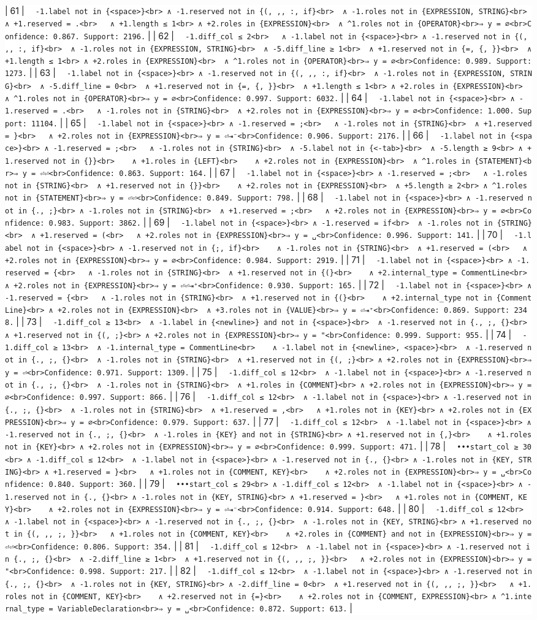 | 61 | `  -1.label not in {<space>}<br>	∧ -1.reserved not in {(, ,, :, if}<br>	∧ -1.roles not in {EXPRESSION, STRING}<br>	∧ +1.reserved = .<br>	∧ +1.length ≤ 1<br>	∧ +2.roles in {EXPRESSION}<br>	∧ ^1.roles not in {OPERATOR}<br>⇒ y = ∅<br>Confidence: 0.867. Support: 2196.` |
| 62 | `  -1.diff_col ≤ 2<br>	∧ -1.label not in {<space>}<br>	∧ -1.reserved not in {(, ,, :, if}<br>	∧ -1.roles not in {EXPRESSION, STRING}<br>	∧ -5.diff_line ≥ 1<br>	∧ +1.reserved not in {=, {, }}<br>	∧ +1.length ≤ 1<br>	∧ +2.roles in {EXPRESSION}<br>	∧ ^1.roles not in {OPERATOR}<br>⇒ y = ∅<br>Confidence: 0.989. Support: 1273.` |
| 63 | `  -1.label not in {<space>}<br>	∧ -1.reserved not in {(, ,, :, if}<br>	∧ -1.roles not in {EXPRESSION, STRING}<br>	∧ -5.diff_line = 0<br>	∧ +1.reserved not in {=, {, }}<br>	∧ +1.length ≤ 1<br>	∧ +2.roles in {EXPRESSION}<br>	∧ ^1.roles not in {OPERATOR}<br>⇒ y = ∅<br>Confidence: 0.997. Support: 6032.` |
| 64 | `  -1.label not in {<space>}<br>	∧ -1.reserved = .<br>	∧ -1.roles not in {STRING}<br>	∧ +2.roles not in {EXPRESSION}<br>⇒ y = ∅<br>Confidence: 1.000. Support: 11104.` |
| 65 | `  -1.label not in {<space>}<br>	∧ -1.reserved = ;<br>	∧ -1.roles not in {STRING}<br>	∧ +1.reserved = }<br>	∧ +2.roles not in {EXPRESSION}<br>⇒ y = ⏎⇥⁻<br>Confidence: 0.906. Support: 2176.` |
| 66 | `  -1.label not in {<space>}<br>	∧ -1.reserved = ;<br>	∧ -1.roles not in {STRING}<br>	∧ -5.label not in {<-tab>}<br>	∧ -5.length ≥ 9<br>	∧ +1.reserved not in {}}<br>	∧ +1.roles in {LEFT}<br>	∧ +2.roles not in {EXPRESSION}<br>	∧ ^1.roles in {STATEMENT}<br>⇒ y = ⏎⏎<br>Confidence: 0.863. Support: 164.` |
| 67 | `  -1.label not in {<space>}<br>	∧ -1.reserved = ;<br>	∧ -1.roles not in {STRING}<br>	∧ +1.reserved not in {}}<br>	∧ +2.roles not in {EXPRESSION}<br>	∧ +5.length ≥ 2<br>	∧ ^1.roles not in {STATEMENT}<br>⇒ y = ⏎⏎<br>Confidence: 0.849. Support: 798.` |
| 68 | `  -1.label not in {<space>}<br>	∧ -1.reserved not in {., ;}<br>	∧ -1.roles not in {STRING}<br>	∧ +1.reserved = ;<br>	∧ +2.roles not in {EXPRESSION}<br>⇒ y = ∅<br>Confidence: 0.983. Support: 3862.` |
| 69 | `  -1.label not in {<space>}<br>	∧ -1.reserved = if<br>	∧ -1.roles not in {STRING}<br>	∧ +1.reserved = (<br>	∧ +2.roles not in {EXPRESSION}<br>⇒ y = ␣<br>Confidence: 0.996. Support: 141.` |
| 70 | `  -1.label not in {<space>}<br>	∧ -1.reserved not in {;, if}<br>	∧ -1.roles not in {STRING}<br>	∧ +1.reserved = (<br>	∧ +2.roles not in {EXPRESSION}<br>⇒ y = ∅<br>Confidence: 0.984. Support: 2919.` |
| 71 | `  -1.label not in {<space>}<br>	∧ -1.reserved = {<br>	∧ -1.roles not in {STRING}<br>	∧ +1.reserved not in {(}<br>	∧ +2.internal_type = CommentLine<br>	∧ +2.roles not in {EXPRESSION}<br>⇒ y = ⏎⏎⇥⁺<br>Confidence: 0.930. Support: 165.` |
| 72 | `  -1.label not in {<space>}<br>	∧ -1.reserved = {<br>	∧ -1.roles not in {STRING}<br>	∧ +1.reserved not in {(}<br>	∧ +2.internal_type not in {CommentLine}<br>	∧ +2.roles not in {EXPRESSION}<br>	∧ +3.roles not in {VALUE}<br>⇒ y = ⏎⇥⁺<br>Confidence: 0.869. Support: 2348.` |
| 73 | `  -1.diff_col ≥ 13<br>	∧ -1.label in {<newline>} and not in {<space>}<br>	∧ -1.reserved not in {., ;, {}<br>	∧ +1.reserved not in {(, ;}<br>	∧ +2.roles not in {EXPRESSION}<br>⇒ y = "<br>Confidence: 0.999. Support: 955.` |
| 74 | `  -1.diff_col ≥ 13<br>	∧ -1.internal_type = CommentLine<br>	∧ -1.label not in {<newline>, <space>}<br>	∧ -1.reserved not in {., ;, {}<br>	∧ -1.roles not in {STRING}<br>	∧ +1.reserved not in {(, ;}<br>	∧ +2.roles not in {EXPRESSION}<br>⇒ y = ⏎<br>Confidence: 0.971. Support: 1309.` |
| 75 | `  -1.diff_col ≤ 12<br>	∧ -1.label not in {<space>}<br>	∧ -1.reserved not in {., ;, {}<br>	∧ -1.roles not in {STRING}<br>	∧ +1.roles in {COMMENT}<br>	∧ +2.roles not in {EXPRESSION}<br>⇒ y = ∅<br>Confidence: 0.997. Support: 866.` |
| 76 | `  -1.diff_col ≤ 12<br>	∧ -1.label not in {<space>}<br>	∧ -1.reserved not in {., ;, {}<br>	∧ -1.roles not in {STRING}<br>	∧ +1.reserved = ,<br>	∧ +1.roles not in {KEY}<br>	∧ +2.roles not in {EXPRESSION}<br>⇒ y = ∅<br>Confidence: 0.979. Support: 637.` |
| 77 | `  -1.diff_col ≤ 12<br>	∧ -1.label not in {<space>}<br>	∧ -1.reserved not in {., ;, {}<br>	∧ -1.roles in {KEY} and not in {STRING}<br>	∧ +1.reserved not in {,}<br>	∧ +1.roles not in {KEY}<br>	∧ +2.roles not in {EXPRESSION}<br>⇒ y = ∅<br>Confidence: 0.999. Support: 471.` |
| 78 | `  •••start_col ≥ 30<br>	∧ -1.diff_col ≤ 12<br>	∧ -1.label not in {<space>}<br>	∧ -1.reserved not in {., {}<br>	∧ -1.roles not in {KEY, STRING}<br>	∧ +1.reserved = }<br>	∧ +1.roles not in {COMMENT, KEY}<br>	∧ +2.roles not in {EXPRESSION}<br>⇒ y = ␣<br>Confidence: 0.840. Support: 360.` |
| 79 | `  •••start_col ≤ 29<br>	∧ -1.diff_col ≤ 12<br>	∧ -1.label not in {<space>}<br>	∧ -1.reserved not in {., {}<br>	∧ -1.roles not in {KEY, STRING}<br>	∧ +1.reserved = }<br>	∧ +1.roles not in {COMMENT, KEY}<br>	∧ +2.roles not in {EXPRESSION}<br>⇒ y = ⏎⇥⁻<br>Confidence: 0.914. Support: 648.` |
| 80 | `  -1.diff_col ≤ 12<br>	∧ -1.label not in {<space>}<br>	∧ -1.reserved not in {., ;, {}<br>	∧ -1.roles not in {KEY, STRING}<br>	∧ +1.reserved not in {(, ,, ;, }}<br>	∧ +1.roles not in {COMMENT, KEY}<br>	∧ +2.roles in {COMMENT} and not in {EXPRESSION}<br>⇒ y = ⏎⏎<br>Confidence: 0.806. Support: 354.` |
| 81 | `  -1.diff_col ≤ 12<br>	∧ -1.label not in {<space>}<br>	∧ -1.reserved not in {., ;, {}<br>	∧ -2.diff_line ≥ 1<br>	∧ +1.reserved not in {(, ,, ;, }}<br>	∧ +2.roles not in {EXPRESSION}<br>⇒ y = "<br>Confidence: 0.998. Support: 217.` |
| 82 | `  -1.diff_col ≤ 12<br>	∧ -1.label not in {<space>}<br>	∧ -1.reserved not in {., ;, {}<br>	∧ -1.roles not in {KEY, STRING}<br>	∧ -2.diff_line = 0<br>	∧ +1.reserved not in {(, ,, ;, }}<br>	∧ +1.roles not in {COMMENT, KEY}<br>	∧ +2.reserved not in {=}<br>	∧ +2.roles not in {COMMENT, EXPRESSION}<br>	∧ ^1.internal_type = VariableDeclaration<br>⇒ y = ␣<br>Confidence: 0.872. Support: 613.` |